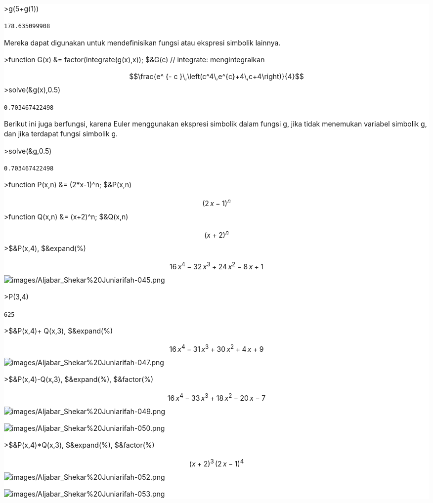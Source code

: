\>g(5+g(1))


    178.635099908

Mereka dapat digunakan untuk mendefinisikan fungsi atau ekspresi
simbolik lainnya.


\>function G(x) &= factor(integrate(g(x),x)); $&G(c) // integrate: mengintegralkan


$$\frac{e^ {- c }\,\left(c^4\,e^{c}+4\,c+4\right)}{4}$$\>solve(&g(x),0.5)


    0.703467422498

Berikut ini juga berfungsi, karena Euler menggunakan ekspresi simbolik
dalam fungsi g, jika tidak menemukan variabel simbolik g, dan jika
terdapat fungsi simbolik g.


\>solve(&g,0.5)


    0.703467422498

\>function P(x,n) &= (2\*x-1)^n; $&P(x,n)


$$\left(2\,x-1\right)^{n}$$\>function Q(x,n) &= (x+2)^n; $&Q(x,n)


$$\left(x+2\right)^{n}$$\>$&P(x,4), $&expand(%)


$$16\,x^4-32\,x^3+24\,x^2-8\,x+1$$![images/Aljabar_Shekar%20Juniarifah-045.png](images/Aljabar_Shekar%20Juniarifah-045.png)

\>P(3,4)


    625

\>$&P(x,4)+ Q(x,3), $&expand(%)


$$16\,x^4-31\,x^3+30\,x^2+4\,x+9$$![images/Aljabar_Shekar%20Juniarifah-047.png](images/Aljabar_Shekar%20Juniarifah-047.png)

\>$&P(x,4)-Q(x,3), $&expand(%), $&factor(%)


$$16\,x^4-33\,x^3+18\,x^2-20\,x-7$$![images/Aljabar_Shekar%20Juniarifah-049.png](images/Aljabar_Shekar%20Juniarifah-049.png)

![images/Aljabar_Shekar%20Juniarifah-050.png](images/Aljabar_Shekar%20Juniarifah-050.png)

\>$&P(x,4)\*Q(x,3), $&expand(%), $&factor(%)


$$\left(x+2\right)^3\,\left(2\,x-1\right)^4$$![images/Aljabar_Shekar%20Juniarifah-052.png](images/Aljabar_Shekar%20Juniarifah-052.png)

![images/Aljabar_Shekar%20Juniarifah-053.png](images/Aljabar_Shekar%20Juniarifah-053.png)
